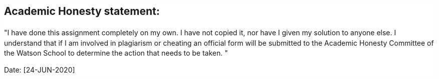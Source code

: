 
## Academic Honesty statement:

"I have done this assignment completely on my own. I have not copied
it, nor have I given my solution to anyone else. I understand that if
I am involved in plagiarism or cheating an official form will be
submitted to the Academic Honesty Committee of the Watson School to
determine the action that needs to be taken. "

Date: [24-JUN-2020]


